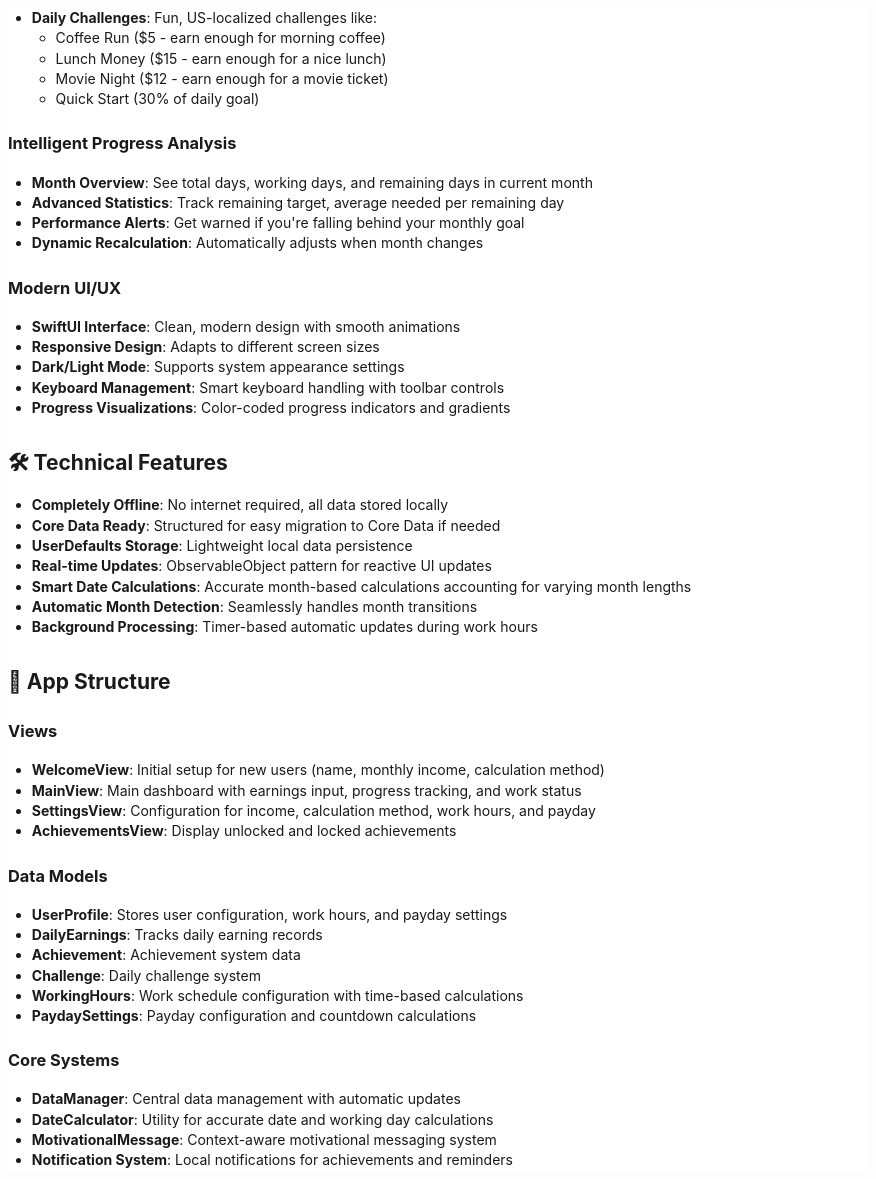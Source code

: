 - **Daily Challenges**: Fun, US-localized challenges like:
  - Coffee Run ($5 - earn enough for morning coffee)
  - Lunch Money ($15 - earn enough for a nice lunch)
  - Movie Night ($12 - earn enough for a movie ticket)
  - Quick Start (30% of daily goal)

### Intelligent Progress Analysis
- **Month Overview**: See total days, working days, and remaining days in current month
- **Advanced Statistics**: Track remaining target, average needed per remaining day
- **Performance Alerts**: Get warned if you're falling behind your monthly goal
- **Dynamic Recalculation**: Automatically adjusts when month changes

### Modern UI/UX
- **SwiftUI Interface**: Clean, modern design with smooth animations
- **Responsive Design**: Adapts to different screen sizes
- **Dark/Light Mode**: Supports system appearance settings
- **Keyboard Management**: Smart keyboard handling with toolbar controls
- **Progress Visualizations**: Color-coded progress indicators and gradients

## 🛠 Technical Features

- **Completely Offline**: No internet required, all data stored locally
- **Core Data Ready**: Structured for easy migration to Core Data if needed
- **UserDefaults Storage**: Lightweight local data persistence
- **Real-time Updates**: ObservableObject pattern for reactive UI updates
- **Smart Date Calculations**: Accurate month-based calculations accounting for varying month lengths
- **Automatic Month Detection**: Seamlessly handles month transitions
- **Background Processing**: Timer-based automatic updates during work hours

## 📱 App Structure

### Views
- **WelcomeView**: Initial setup for new users (name, monthly income, calculation method)
- **MainView**: Main dashboard with earnings input, progress tracking, and work status
- **SettingsView**: Configuration for income, calculation method, work hours, and payday
- **AchievementsView**: Display unlocked and locked achievements

### Data Models
- **UserProfile**: Stores user configuration, work hours, and payday settings
- **DailyEarnings**: Tracks daily earning records
- **Achievement**: Achievement system data
- **Challenge**: Daily challenge system
- **WorkingHours**: Work schedule configuration with time-based calculations
- **PaydaySettings**: Payday configuration and countdown calculations

### Core Systems
- **DataManager**: Central data management with automatic updates
- **DateCalculator**: Utility for accurate date and working day calculations
- **MotivationalMessage**: Context-aware motivational messaging system
- **Notification System**: Local notifications for achievements and reminders
